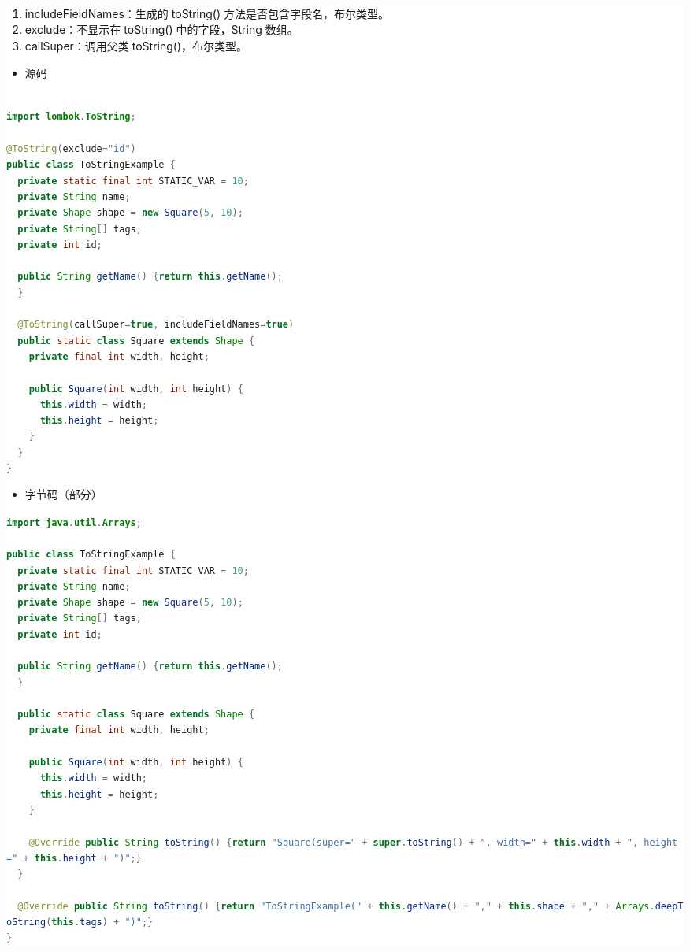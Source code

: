   1. includeFieldNames：生成的 toString() 方法是否包含字段名，布尔类型。
  2. exclude：不显示在 toString() 中的字段，String 数组。
  3. callSuper：调用父类 toString()，布尔类型。

- 源码

```java

import lombok.ToString;

@ToString(exclude="id")
public class ToStringExample {
  private static final int STATIC_VAR = 10;
  private String name;
  private Shape shape = new Square(5, 10);
  private String[] tags;
  private int id;

  public String getName() {return this.getName();
  }

  @ToString(callSuper=true, includeFieldNames=true)
  public static class Square extends Shape {
    private final int width, height;

    public Square(int width, int height) {
      this.width = width;
      this.height = height;
    }
  }
}
```

- 字节码（部分）

```java
import java.util.Arrays;

public class ToStringExample {
  private static final int STATIC_VAR = 10;
  private String name;
  private Shape shape = new Square(5, 10);
  private String[] tags;
  private int id;

  public String getName() {return this.getName();
  }

  public static class Square extends Shape {
    private final int width, height;

    public Square(int width, int height) {
      this.width = width;
      this.height = height;
    }

    @Override public String toString() {return "Square(super=" + super.toString() + ", width=" + this.width + ", height=" + this.height + ")";}
  }

  @Override public String toString() {return "ToStringExample(" + this.getName() + "," + this.shape + "," + Arrays.deepToString(this.tags) + ")";}
}
```
